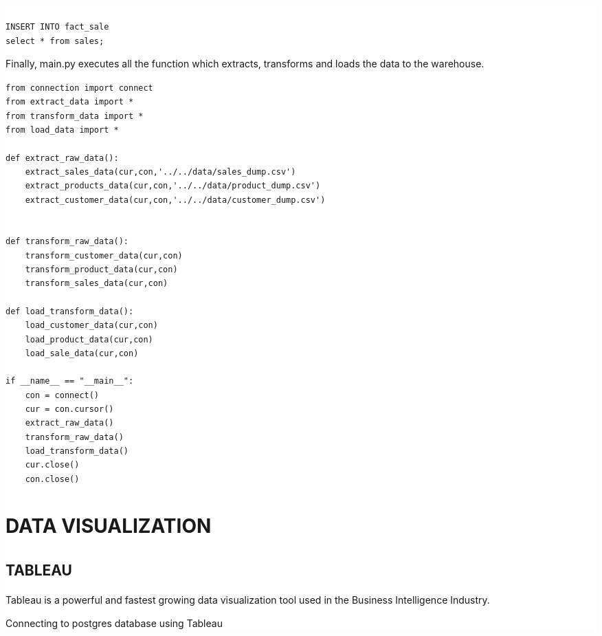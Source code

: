 ```

INSERT INTO fact_sale
select * from sales;
```
Finally, main.py executes all the function which extracts, transforms and loads the data to the warehouse.
```
from connection import connect
from extract_data import *
from transform_data import *
from load_data import *

def extract_raw_data():
    extract_sales_data(cur,con,'../../data/sales_dump.csv')
    extract_products_data(cur,con,'../../data/product_dump.csv')
    extract_customer_data(cur,con,'../../data/customer_dump.csv')
    

def transform_raw_data():
    transform_customer_data(cur,con)
    transform_product_data(cur,con)
    transform_sales_data(cur,con)

def load_transform_data():
    load_customer_data(cur,con)
    load_product_data(cur,con)
    load_sale_data(cur,con)

if __name__ == "__main__":
    con = connect()
    cur = con.cursor()
    extract_raw_data()
    transform_raw_data()
    load_transform_data()
    cur.close()
    con.close()
```

# DATA VISUALIZATION
## TABLEAU
Tableau is a powerful and fastest growing data visualization tool used in the Business Intelligence Industry.

Connecting to postgres database using Tableau
